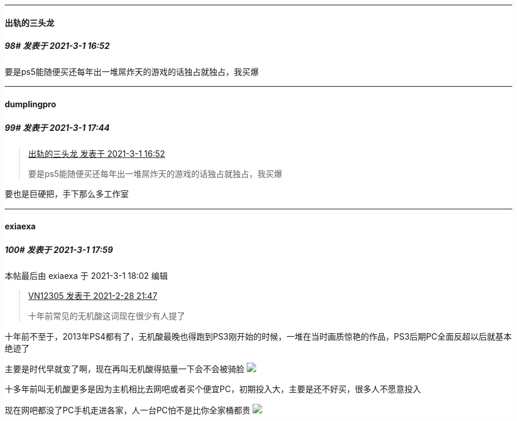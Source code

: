 


*****

####  出轨的三头龙  
##### 98#       发表于 2021-3-1 16:52




要是ps5能随便买还每年出一堆屌炸天的游戏的话独占就独占，我买爆







*****

####  dumplingpro  
##### 99#       发表于 2021-3-1 17:44



<blockquote><a href="httphttps://bbs.saraba1st.com/2b/forum.php?mod=redirect&amp;goto=findpost&amp;pid=50477041&amp;ptid=1990230" target="_blank">出轨的三头龙 发表于 2021-3-1 16:52</a>

要是ps5能随便买还每年出一堆屌炸天的游戏的话独占就独占，我买爆</blockquote>
要也是巨硬把，手下那么多工作室







*****

####  exiaexa  
##### 100#       发表于 2021-3-1 17:59



 本帖最后由 exiaexa 于 2021-3-1 18:02 编辑 
<blockquote><a href="httphttps://bbs.saraba1st.com/2b/forum.php?mod=redirect&amp;goto=findpost&amp;pid=50469738&amp;ptid=1990230" target="_blank">VN12305 发表于 2021-2-28 21:47</a>

十年前常见的无机酸这词现在很少有人提了</blockquote>
十年前不至于，2013年PS4都有了，无机酸最晚也得跑到PS3刚开始的时候，一堆在当时画质惊艳的作品，PS3后期PC全面反超以后就基本绝迹了


主要是时代早就变了啊，现在再叫无机酸得掂量一下会不会被骑脸
<img src="https://static.saraba1st.com/image/smiley/face2017/067.png" referrerpolicy="no-referrer">

十多年前叫无机酸更多是因为主机相比去网吧或者买个便宜PC，初期投入大，主要是还不好买，很多人不愿意投入

现在网吧都没了PC手机走进各家，人一台PC怕不是比你全家桶都贵
<img src="https://static.saraba1st.com/image/smiley/face2017/068.png" referrerpolicy="no-referrer">






